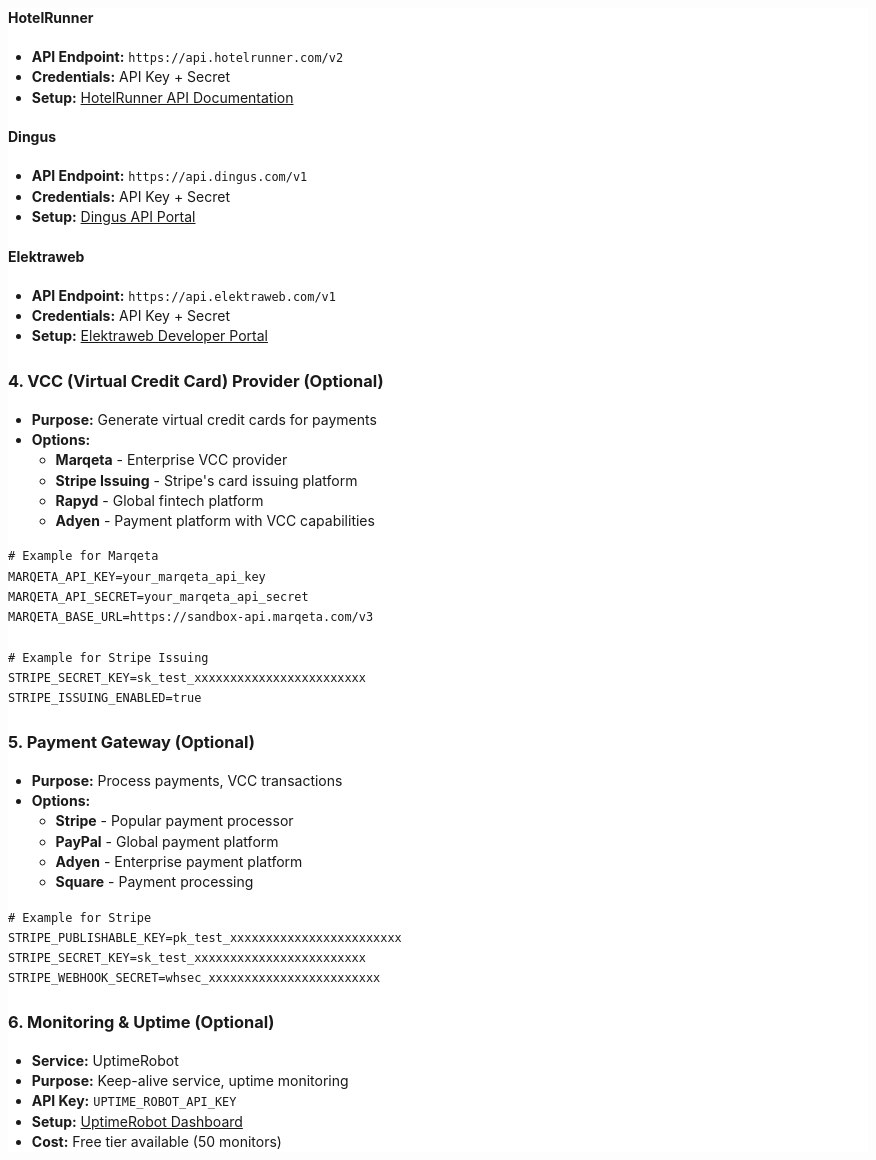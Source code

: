 #### **HotelRunner**
- **API Endpoint:** `https://api.hotelrunner.com/v2`
- **Credentials:** API Key + Secret
- **Setup:** [HotelRunner API Documentation](https://docs.hotelrunner.com)

#### **Dingus**
- **API Endpoint:** `https://api.dingus.com/v1`
- **Credentials:** API Key + Secret
- **Setup:** [Dingus API Portal](https://api.dingus.com)

#### **Elektraweb**
- **API Endpoint:** `https://api.elektraweb.com/v1`
- **Credentials:** API Key + Secret
- **Setup:** [Elektraweb Developer Portal](https://developer.elektraweb.com)

### **4. VCC (Virtual Credit Card) Provider (Optional)**
- **Purpose:** Generate virtual credit cards for payments
- **Options:**
  - **Marqeta** - Enterprise VCC provider
  - **Stripe Issuing** - Stripe's card issuing platform
  - **Rapyd** - Global fintech platform
  - **Adyen** - Payment platform with VCC capabilities

```env
# Example for Marqeta
MARQETA_API_KEY=your_marqeta_api_key
MARQETA_API_SECRET=your_marqeta_api_secret
MARQETA_BASE_URL=https://sandbox-api.marqeta.com/v3

# Example for Stripe Issuing
STRIPE_SECRET_KEY=sk_test_xxxxxxxxxxxxxxxxxxxxxxxx
STRIPE_ISSUING_ENABLED=true
```

### **5. Payment Gateway (Optional)**
- **Purpose:** Process payments, VCC transactions
- **Options:**
  - **Stripe** - Popular payment processor
  - **PayPal** - Global payment platform
  - **Adyen** - Enterprise payment platform
  - **Square** - Payment processing

```env
# Example for Stripe
STRIPE_PUBLISHABLE_KEY=pk_test_xxxxxxxxxxxxxxxxxxxxxxxx
STRIPE_SECRET_KEY=sk_test_xxxxxxxxxxxxxxxxxxxxxxxx
STRIPE_WEBHOOK_SECRET=whsec_xxxxxxxxxxxxxxxxxxxxxxxx
```

### **6. Monitoring & Uptime (Optional)**
- **Service:** UptimeRobot
- **Purpose:** Keep-alive service, uptime monitoring
- **API Key:** `UPTIME_ROBOT_API_KEY`
- **Setup:** [UptimeRobot Dashboard](https://uptimerobot.com)
- **Cost:** Free tier available (50 monitors)
